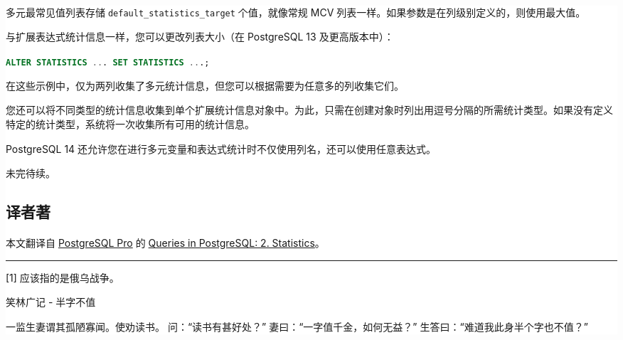 多元最常见值列表存储 `default_statistics_target` 个值，就像常规 MCV 列表一样。如果参数是在列级别定义的，则使用最大值。

与扩展表达式统计信息一样，您可以更改列表大小（在 PostgreSQL 13 及更高版本中）：

```sql
ALTER STATISTICS ... SET STATISTICS ...;
```

在这些示例中，仅为两列收集了多元统计信息，但您可以根据需要为任意多的列收集它们。

您还可以将不同类型的统计信息收集到单个扩展统计信息对象中。为此，只需在创建对象时列出用逗号分隔的所需统计类型。如果没有定义特定的统计类型，系统将一次收集所有可用的统计信息。

PostgreSQL 14 还允许您在进行多元变量和表达式统计时不仅使用列名，还可以使用任意表达式。

未完待续。


## 译者著

本文翻译自 [PostgreSQL Pro](https://postgrespro.com/) 的 [Queries in PostgreSQL: 2. Statistics](https://postgrespro.com/blog/pgsql/5969296)。

<hr/>

[1] 应该指的是俄乌战争。

<div class="just-for-fun">
笑林广记 - 半字不值

一监生妻谓其孤陋寡闻。使劝读书。
问：“读书有甚好处？”
妻曰：“一字值千金，如何无益？”
生答曰：“难道我此身半个字也不值？”
</div>
